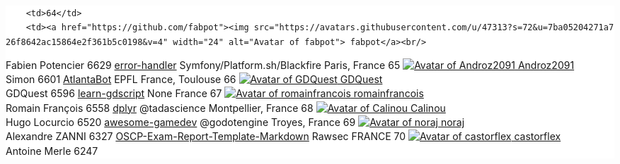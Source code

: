 		<td>64</td>
		<td><a href="https://github.com/fabpot"><img src="https://avatars.githubusercontent.com/u/47313?s=72&u=7ba05204271a726f8642ac15864e2f361b5c0198&v=4" width="24" alt="Avatar of fabpot"> fabpot</a><br/>
Fabien Potencier</td>
		<td>6629</td>
		<td><a href="https://github.com/symfony/error-handler">error-handler</a></td>
		<td>Symfony/Platform.sh/Blackfire</td>
		<td>Paris, France</td>
	</tr>
	<tr>
		<td>65</td>
		<td><a href="https://github.com/Androz2091"><img src="https://avatars.githubusercontent.com/u/42497995?s=72&u=6f40d52a49652087722a05d55013645bca6745b6&v=4" width="24" alt="Avatar of Androz2091"> Androz2091</a><br/>
Simon</td>
		<td>6601</td>
		<td><a href="https://github.com/Androz2091/AtlantaBot">AtlantaBot</a></td>
		<td>EPFL</td>
		<td>France, Toulouse</td>
	</tr>
	<tr>
		<td>66</td>
		<td><a href="https://github.com/GDQuest"><img src="https://avatars.githubusercontent.com/u/26459021?s=72&v=4" width="24" alt="Avatar of GDQuest"> GDQuest</a><br/>
GDQuest</td>
		<td>6596</td>
		<td><a href="https://github.com/GDQuest/learn-gdscript">learn-gdscript</a></td>
		<td>None</td>
		<td>France</td>
	</tr>
	<tr>
		<td>67</td>
		<td><a href="https://github.com/romainfrancois"><img src="https://avatars.githubusercontent.com/u/2625526?s=72&u=f7ae1b9b158171275cbb0cf068b51483dcea3a8a&v=4" width="24" alt="Avatar of romainfrancois"> romainfrancois</a><br/>
Romain François</td>
		<td>6558</td>
		<td><a href="https://github.com/tidyverse/dplyr">dplyr</a></td>
		<td>@tadascience </td>
		<td>Montpellier, France</td>
	</tr>
	<tr>
		<td>68</td>
		<td><a href="https://github.com/Calinou"><img src="https://avatars.githubusercontent.com/u/180032?s=72&v=4" width="24" alt="Avatar of Calinou"> Calinou</a><br/>
Hugo Locurcio</td>
		<td>6520</td>
		<td><a href="https://github.com/Calinou/awesome-gamedev">awesome-gamedev</a></td>
		<td>@godotengine</td>
		<td>Troyes, France</td>
	</tr>
	<tr>
		<td>69</td>
		<td><a href="https://github.com/noraj"><img src="https://avatars.githubusercontent.com/u/16578570?s=72&u=a95cbd7b496e688d77205c934c8ef9ebeb273a73&v=4" width="24" alt="Avatar of noraj"> noraj</a><br/>
Alexandre ZANNI</td>
		<td>6327</td>
		<td><a href="https://github.com/noraj/OSCP-Exam-Report-Template-Markdown">OSCP-Exam-Report-Template-Markdown</a></td>
		<td>Rawsec</td>
		<td>FRANCE</td>
	</tr>
	<tr>
		<td>70</td>
		<td><a href="https://github.com/castorflex"><img src="https://avatars.githubusercontent.com/u/1364129?s=72&u=f4b2e7a760f29ab70e2bfe0e3012dc361981b91c&v=4" width="24" alt="Avatar of castorflex"> castorflex</a><br/>
Antoine Merle</td>
		<td>6247</td>